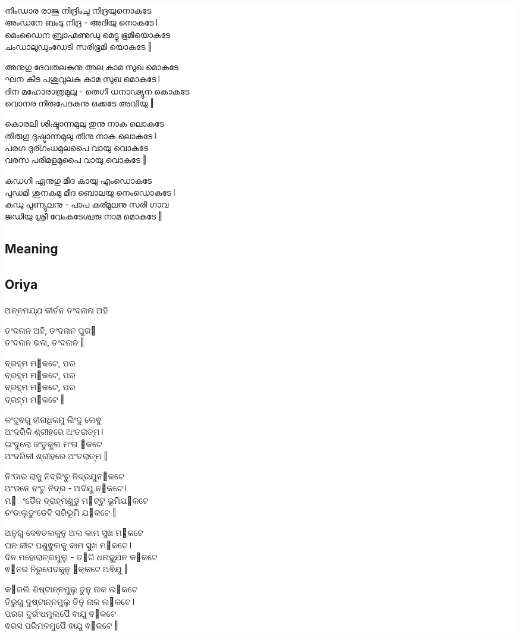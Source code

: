 നിംഡാര രാജു നിദ്രിംചു നിദ്രയുനൊകടേ  
അംഡനേ ബംടു നിദ്ര - അദിയു നൊകടേ ❘  
മെംഡൈന ബ്രാഹ്മണുഡു മെട്ടു ഭൂമിയൊകടേ  
ചംഡാലുഡുംഡേടി സരിഭൂമി യൊകടേ ‖  

അനുഗു ദേവതലകുനു അല കാമ സുഖ മൊകടേ  
ഘന കീട പശുവുലകു കാമ സുഖ മൊകടേ ❘  
ദിന മഹോരാത്രമുലു - തെഗി ധനാഢ്യുന കൊകടേ  
വൊനര നിരുപേദകുനു ഒക്കടേ അവിയു ‖  

കൊരലി ശിഷ്ടാന്നമുലു തുനു നാക ലൊകടേ  
തിരുഗു ദുഷ്ടാന്നമുലു തിനു നാക ലൊകടേ ❘  
പരഗ ദുര്ഗംധമുലപൈ വായു വൊകടേ  
വരസ പരിമളമുപൈ വായു വൊകടേ ‖  

കഡഗി ഏനുഗു മീദ കായു എംഡൊകടേ  
പുഡമി ശുനകമു മീദ ബൊലയു നെംഡൊകടേ ❘  
കഡു പുണ്യുലനു - പാപ കര്മുലനു സരി ഗാവ  
ജഡിയു ശ്രീ വേംകടേശ്വരു നാമ മൊകടേ ‖  


## Meaning

## Oriya

ଅନ୍ନମଯ୍ଯ କୀର୍ତନ ତଂଦନାନା ଅହି  

ତଂଦନାନ ଅହି, ତଂଦନାନ ପୁର୆  
ତଂଦନାନ ଭଳା, ତଂଦନାନ ‖  

ବ୍ରହ୍ମ ମ୊କଟେ, ପର  
ବ୍ରହ୍ମ ମ୊କଟେ, ପର  
ବ୍ରହ୍ମ ମ୊କଟେ, ପର  
ବ୍ରହ୍ମ ମ୊କଟେ ‖  

କଂଦୁଵଗୁ ହୀନାଧିକମୁ ଲିଂଦୁ ଲେଵୁ  
ଅଂଦରିକି ଶ୍ରୀହରେ ଅଂତରାତ୍ମ ❘  
ଇଂଦୁଲୋ ଜଂତୁକୁଲ ମଂତା ଒କଟେ  
ଅଂଦରିକୀ ଶ୍ରୀହରେ ଅଂତରାତ୍ମ ‖  

ନିଂଡାର ରାଜୁ ନିଦ୍ରିଂଚୁ ନିଦ୍ରଯୁନ୊କଟେ  
ଅଂଡନେ ବଂଟୁ ନିଦ୍ର - ଅଦିଯୁ ନ୊କଟେ ❘  
ମ୆ଂଡୈନ ବ୍ରାହ୍ମଣୁଡୁ ମ୆ଟ୍ଟୁ ଭୂମିଯ୊କଟେ  
ଚଂଡାଲୁଡୁଂଡେଟି ସରିଭୂମି ଯ୊କଟେ ‖  

ଅନୁଗୁ ଦେଵତଲକୁନୁ ଅଲ କାମ ସୁଖ ମ୊କଟେ  
ଘନ କୀଟ ପଶୁଵୁଲକୁ କାମ ସୁଖ ମ୊କଟେ ❘  
ଦିନ ମହୋରାତ୍ରମୁଲୁ - ତ୆ଗି ଧନାଢ୍ଯୁନ କ୊କଟେ  
ଵ୊ନର ନିରୁପେଦକୁନୁ ଒କ୍କଟେ ଅଵିଯୁ ‖  

କ୊ରଲି ଶିଷ୍ଟାନ୍ନମୁଲୁ ତୁନୁ ନାକ ଲ୊କଟେ  
ତିରୁଗୁ ଦୁଷ୍ଟାନ୍ନମୁଲୁ ତିନୁ ନାକ ଲ୊କଟେ ❘  
ପରଗ ଦୁର୍ଗଂଧମୁଲପୈ ଵାଯୁ ଵ୊କଟେ  
ଵରସ ପରିମଳମୁପୈ ଵାଯୁ ଵ୊କଟେ ‖  
